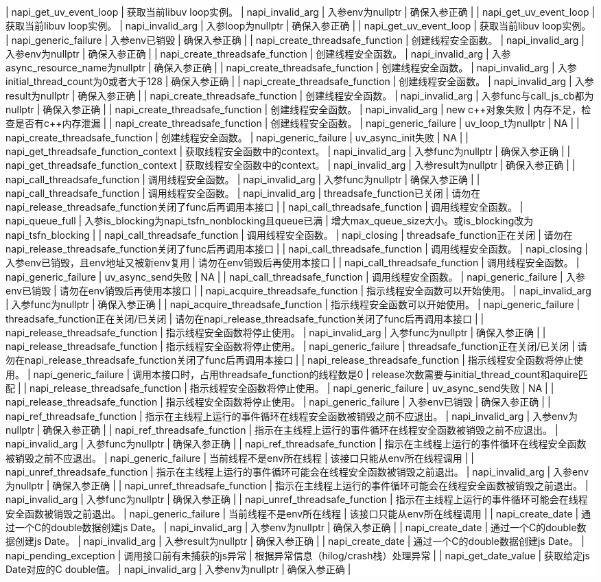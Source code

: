 | napi_get_uv_event_loop | 获取当前libuv loop实例。 | napi_invalid_arg | 入参env为nullptr | 确保入参正确 |
| napi_get_uv_event_loop | 获取当前libuv loop实例。 | napi_invalid_arg | 入参loop为nullptr | 确保入参正确 |
| napi_get_uv_event_loop | 获取当前libuv loop实例。 | napi_generic_failure | 入参env已销毁 | 确保入参正确 |
| napi_create_threadsafe_function | 创建线程安全函数。 | napi_invalid_arg | 入参env为nullptr | 确保入参正确 |
| napi_create_threadsafe_function | 创建线程安全函数。 | napi_invalid_arg | 入参async_resource_name为nullptr | 确保入参正确 |
| napi_create_threadsafe_function | 创建线程安全函数。 | napi_invalid_arg | 入参initial_thread_count为0或者大于128 | 确保入参正确 |
| napi_create_threadsafe_function | 创建线程安全函数。 | napi_invalid_arg | 入参result为nullptr | 确保入参正确 |
| napi_create_threadsafe_function | 创建线程安全函数。 | napi_invalid_arg | 入参func与call_js_cb都为nullptr | 确保入参正确 |
| napi_create_threadsafe_function | 创建线程安全函数。 | napi_invalid_arg | new c++对象失败 | 内存不足，检查是否有c++内存泄漏 |
| napi_create_threadsafe_function | 创建线程安全函数。 | napi_generic_failure | uv_loop_t为nullptr | NA |
| napi_create_threadsafe_function | 创建线程安全函数。 | napi_generic_failure | uv_async_init失败 | NA |
| napi_get_threadsafe_function_context | 获取线程安全函数中的context。 | napi_invalid_arg | 入参func为nullptr | 确保入参正确 |
| napi_get_threadsafe_function_context | 获取线程安全函数中的context。 | napi_invalid_arg | 入参result为nullptr | 确保入参正确 |
| napi_call_threadsafe_function | 调用线程安全函数。 | napi_invalid_arg | 入参func为nullptr | 确保入参正确 |
| napi_call_threadsafe_function | 调用线程安全函数。 | napi_invalid_arg | threadsafe_function已关闭 | 请勿在napi_release_threadsafe_function关闭了func后再调用本接口 |
| napi_call_threadsafe_function | 调用线程安全函数。 | napi_queue_full | 入参is_blocking为napi_tsfn_nonblocking且queue已满 | 增大max_queue_size大小。或is_blocking改为napi_tsfn_blocking |
| napi_call_threadsafe_function | 调用线程安全函数。 | napi_closing | threadsafe_function正在关闭 | 请勿在napi_release_threadsafe_function关闭了func后再调用本接口 |
| napi_call_threadsafe_function | 调用线程安全函数。 | napi_closing | 入参env已销毁，且env地址又被新env复用 | 请勿在env销毁后再使用本接口 |
| napi_call_threadsafe_function | 调用线程安全函数。 | napi_generic_failure | uv_async_send失败 | NA |
| napi_call_threadsafe_function | 调用线程安全函数。 | napi_generic_failure | 入参env已销毁 | 请勿在env销毁后再使用本接口 |
| napi_acquire_threadsafe_function | 指示线程安全函数可以开始使用。 | napi_invalid_arg | 入参func为nullptr | 确保入参正确 |
| napi_acquire_threadsafe_function | 指示线程安全函数可以开始使用。 | napi_generic_failure | threadsafe_function正在关闭/已关闭 | 请勿在napi_release_threadsafe_function关闭了func后再调用本接口 |
| napi_release_threadsafe_function | 指示线程安全函数将停止使用。 | napi_invalid_arg | 入参func为nullptr | 确保入参正确 |
| napi_release_threadsafe_function | 指示线程安全函数将停止使用。 | napi_generic_failure | threadsafe_function正在关闭/已关闭 | 请勿在napi_release_threadsafe_function关闭了func后再调用本接口 |
| napi_release_threadsafe_function | 指示线程安全函数将停止使用。 | napi_generic_failure | 调用本接口时，占用threadsafe_function的线程数是0 | release次数需要与initial_thread_count和aquire匹配 |
| napi_release_threadsafe_function | 指示线程安全函数将停止使用。 | napi_generic_failure | uv_async_send失败 | NA |
| napi_release_threadsafe_function | 指示线程安全函数将停止使用。 | napi_generic_failure | 入参env已销毁 | 确保入参正确 |
| napi_ref_threadsafe_function | 指示在主线程上运行的事件循环在线程安全函数被销毁之前不应退出。 | napi_invalid_arg | 入参env为nullptr | 确保入参正确 |
| napi_ref_threadsafe_function | 指示在主线程上运行的事件循环在线程安全函数被销毁之前不应退出。 | napi_invalid_arg | 入参func为nullptr | 确保入参正确 |
| napi_ref_threadsafe_function | 指示在主线程上运行的事件循环在线程安全函数被销毁之前不应退出。 | napi_generic_failure | 当前线程不是env所在线程 | 该接口只能从env所在线程调用 |
| napi_unref_threadsafe_function | 指示在主线程上运行的事件循环可能会在线程安全函数被销毁之前退出。 | napi_invalid_arg | 入参env为nullptr | 确保入参正确 |
| napi_unref_threadsafe_function | 指示在主线程上运行的事件循环可能会在线程安全函数被销毁之前退出。 | napi_invalid_arg | 入参func为nullptr | 确保入参正确 |
| napi_unref_threadsafe_function | 指示在主线程上运行的事件循环可能会在线程安全函数被销毁之前退出。 | napi_generic_failure | 当前线程不是env所在线程 | 该接口只能从env所在线程调用 |
| napi_create_date | 通过一个C的double数据创建js Date。 | napi_invalid_arg | 入参env为nullptr | 确保入参正确 |
| napi_create_date | 通过一个C的double数据创建js Date。 | napi_invalid_arg | 入参result为nullptr | 确保入参正确 |
| napi_create_date | 通过一个C的double数据创建js Date。 | napi_pending_exception | 调用接口前有未捕获的js异常 | 根据异常信息（hilog/crash栈）处理异常 |
| napi_get_date_value | 获取给定js Date对应的C double值。 | napi_invalid_arg | 入参env为nullptr | 确保入参正确 |